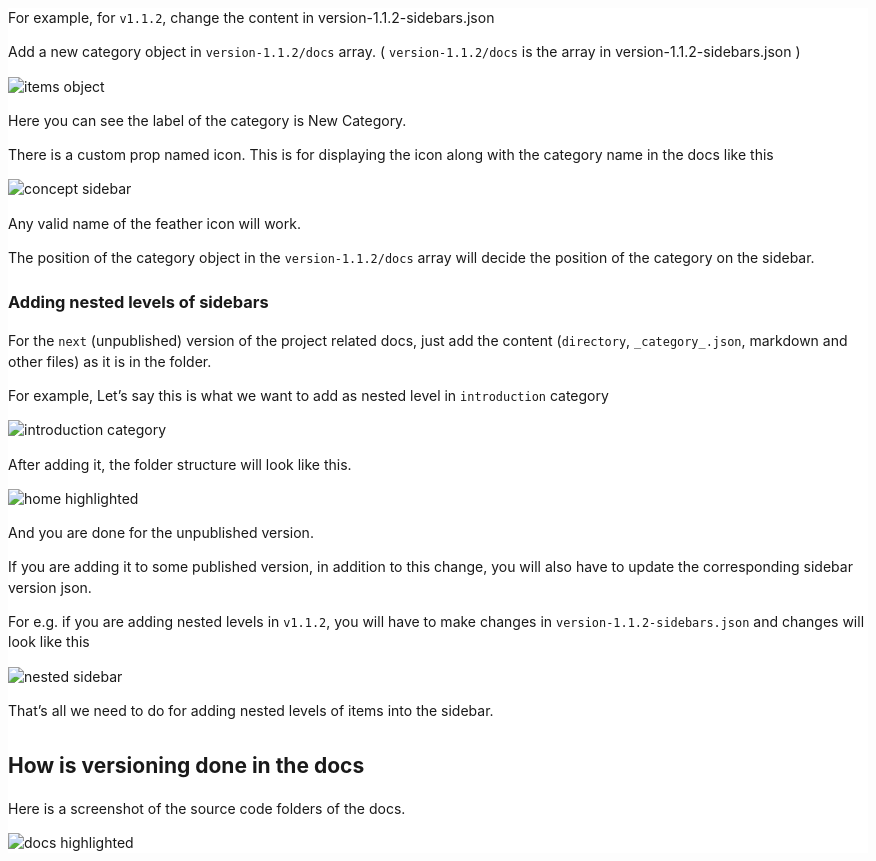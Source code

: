For example, for ``v1.1.2``, change the content in version-1.1.2-sidebars.json 

Add a new category object in ``version-1.1.2/docs`` array.  ( `version-1.1.2/docs` is the array in version-1.1.2-sidebars.json )

![items object](/website/public/images/guidelines/image19.png)


Here you can see the label of the category is New Category.

There is a custom prop named icon. This is for displaying the icon along with the category name in the docs like this


![concept sidebar](/website/public/images/guidelines/image10.png)

Any valid name of the feather icon will work.

The position of the category object in the `version-1.1.2/docs` array will decide the position of the category on the sidebar.



### Adding  nested levels of sidebars


For the `next` (unpublished) version of the project related docs, just add the content (`directory`, `_category_.json`, markdown and other files) as it is in the folder.

For example,
Let’s say this is what we want to add as nested level in `introduction` category

![introduction category](/website/public/images/guidelines/image23.png)

After adding it, the folder structure will look like this.

![home highlighted](/website/public/images/guidelines/image29.png)

And you are done for the unpublished version.

If you are adding it to some published version, in addition to this change, you will also have to update the corresponding sidebar version json.

For e.g. if you are adding nested levels in `v1.1.2`, you will have to make changes in `version-1.1.2-sidebars.json` and changes will look like this

![nested sidebar](/website/public/images/guidelines/image12.png)

That’s all we need to do for adding nested levels of items into the sidebar.




## How  is versioning  done in the docs

Here is a screenshot of the source code folders of the docs.

![docs highlighted](/website/public/images/guidelines/image7.png)
